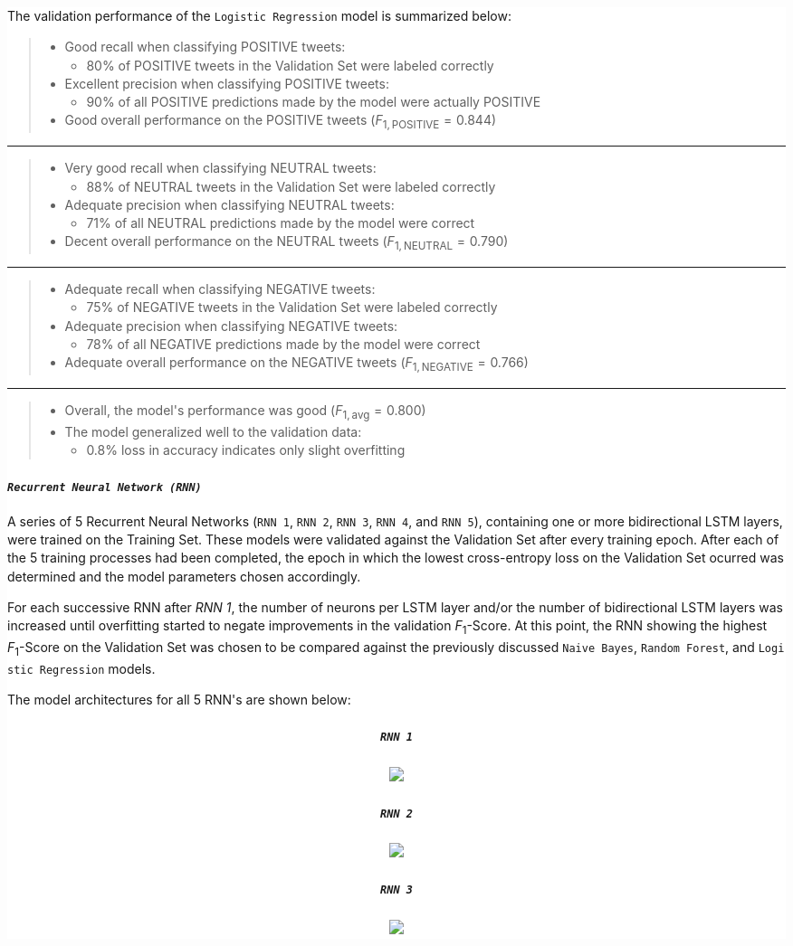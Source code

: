 
The validation performance of the `Logistic Regression` model is summarized below:

> - Good recall when classifying POSITIVE tweets:
>   - $80\%$ of POSITIVE tweets in the Validation Set were labeled correctly
> - Excellent precision when classifying POSITIVE tweets:
>   - $90\%$ of all POSITIVE predictions made by the model were actually POSITIVE
> - Good overall performance on the POSITIVE tweets $(F_{1, \text{POSITIVE}} = 0.844)$
---
> - Very good recall when classifying NEUTRAL tweets:
>   - $88\%$ of NEUTRAL tweets in the Validation Set were labeled correctly
> - Adequate precision when classifying NEUTRAL tweets:
>   - $71\%$ of all NEUTRAL predictions made by the model were correct
> - Decent overall performance on the NEUTRAL tweets $(F_{1, \text{NEUTRAL}} = 0.790)$
---
> - Adequate recall when classifying NEGATIVE tweets:
>   - $75\%$ of NEGATIVE tweets in the Validation Set were labeled correctly
> - Adequate precision when classifying NEGATIVE tweets:
>   - $78\%$ of all NEGATIVE predictions made by the model were correct
> - Adequate overall performance on the NEGATIVE tweets $(F_{1, \text{NEGATIVE}} = 0.766)$
---
> - Overall, the model's performance was good $(F_{1,\text{avg}} = 0.800)$
> - The model generalized well to the validation data:
>   - $0.8\%$ loss in accuracy indicates only slight overfitting

#### ***`Recurrent Neural Network (RNN)`***

A series of $5$ Recurrent Neural Networks (`RNN 1`, `RNN 2`, `RNN 3`, `RNN 4`, and `RNN 5`), containing one or more bidirectional LSTM layers, were trained on the Training Set. These models were validated against the Validation Set after every training epoch. After each of the $5$ training processes had been completed, the epoch in which the lowest cross-entropy loss on the Validation Set ocurred was determined and the model parameters chosen accordingly.

For each successive RNN after *RNN 1*, the number of neurons per LSTM layer and/or the number of bidirectional LSTM layers was increased until overfitting started to negate improvements in the validation $F_1\text{-Score}$. At this point, the RNN showing the highest $F_1\text{-Score}$ on the Validation Set was chosen to be compared against the previously discussed `Naive Bayes`, `Random Forest`, and `Logistic Regression` models.

The model architectures for all $5$ RNN's are shown below:

##### <center> `RNN 1` </center>

<center><img src="images/rnn1/plot.png" width='350'></center>


##### <center> `RNN 2` </center>

<center><img src="images/rnn2/plot.png" width='350'></center>


##### <center> `RNN 3` </center>

<center><img src="images/rnn3/plot.png" width='350'></center>
